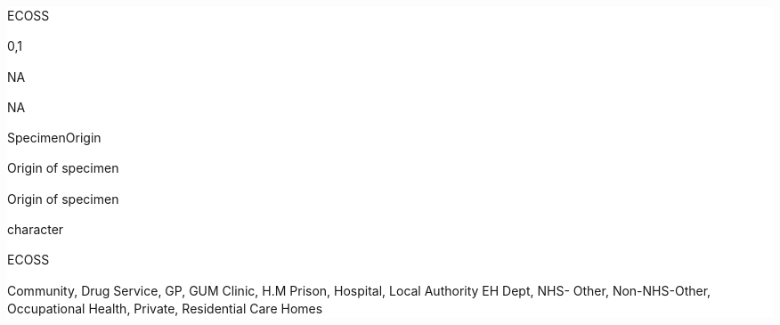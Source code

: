 ECOSS

</td>

<td style="text-align:left;">

0,1

</td>

<td style="text-align:left;">

NA

</td>

<td style="text-align:left;">

NA

</td>

</tr>

<tr>

<td style="text-align:left;">

SpecimenOrigin

</td>

<td style="text-align:left;">

Origin of specimen

</td>

<td style="text-align:left;">

Origin of specimen

</td>

<td style="text-align:left;">

character

</td>

<td style="text-align:left;">

ECOSS

</td>

<td style="text-align:left;">

Community, Drug Service, GP, GUM Clinic, H.M Prison, Hospital, Local
Authority EH Dept, NHS- Other, Non-NHS-Other, Occupational Health,
Private, Residential Care Homes

</td>

<td style="text-align:left;">
